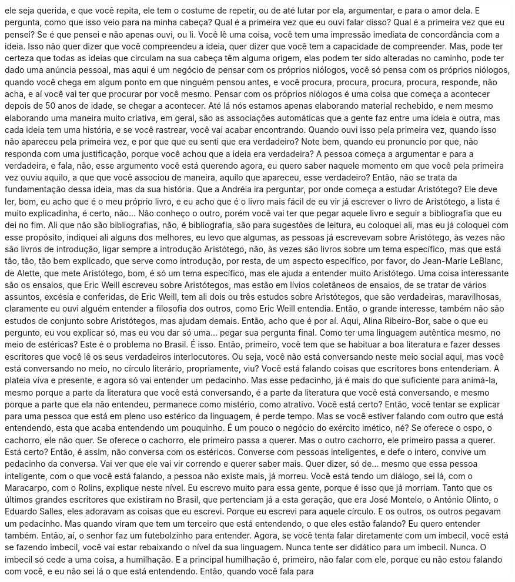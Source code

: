 ele seja querida, e que você repita, ele tem o costume de repetir, ou de até lutar por ela, argumentar, e para o amor dela. E pergunta, como que isso veio para na minha cabeça? Qual é a primeira vez que eu ouvi falar disso? Qual é a primeira vez que eu pensei? Se é que pensei e não apenas ouvi, ou li. Você lê uma coisa, você tem uma impressão imediata de concordância com a ideia. Isso não quer dizer que você compreendeu a ideia, quer dizer que você tem a capacidade de compreender. Mas, pode ter certeza que todas as ideias que circulam na sua cabeça têm alguma origem, elas podem ter sido alteradas no caminho, pode ter dado uma anúncia pessoal, mas aqui é um negócio de pensar com os próprios niólogos, você só pensa com os próprios niólogos, quando você chega em algum ponto em que ninguém pensou antes, e você procura, procura, procura, procura, responde, não acha, e aí você vai ter que procurar por você mesmo. Pensar com os próprios niólogos é uma coisa que começa a acontecer depois de 50 anos de idade, se chegar a acontecer. Até lá nós estamos apenas elaborando material rechebido, e nem mesmo elaborando uma maneira muito criativa, em geral, são as associações automáticas que a gente faz entre uma ideia e outra, mas cada ideia tem uma história, e se você rastrear, você vai acabar encontrando. Quando ouvi isso pela primeira vez, quando isso não apareceu pela primeira vez, e por que que eu senti que era verdadeiro? Note bem, quando eu pronuncio por que, não responda com uma justificação, porque você achou que a ideia era verdadeira? A pessoa começa a argumentar e para a verdadeira, e fala, não, esse argumento você está querendo agora, eu quero saber naquele momento em que você pela primeira vez ouviu aquilo, a que que você associou de maneira, aquilo que apareceu, esse verdadeiro? Então, não se trata da fundamentação dessa ideia, mas da sua história. Que a Andréia ira perguntar, por onde começa a estudar Aristótego? Ele deve ler, bom, eu acho que é o meu próprio livro, e eu acho que é o livro mais fácil de eu vir já escrever o livro de Aristótego, a lista é muito explicadinha, é certo, não... Não conheço o outro, porém você vai ter que pegar aquele livro e seguir a bibliografia que eu dei no fim. Ali que não são bibliografias, não, é bibliografia, são para sugestões de leitura, eu coloquei ali, mas eu já coloquei com esse propósito, indiquei ali alguns dos melhores, eu levo que algumas, as pessoas já escrevevam sobre Aristótego, às vezes não são livros de introdução, ligar sempre a introdução Aristótego, não, às vezes são livros sobre um tema específico, mas que está tão, tão, tão bem explicado, que serve como introdução, por resta, de um aspecto específico, por favor, do Jean-Marie LeBlanc, de Alette, que mete Aristótego, bom, é só um tema específico, mas ele ajuda a entender muito Aristótego. Uma coisa interessante são os ensaios, que Eric Weill escreveu sobre Aristótegos, mas estão em lívios coletâneos de ensaios, de se tratar de vários assuntos, excésia e conferidas, de Eric Weill, tem ali dois ou três estudos sobre Aristótegos, que são verdadeiras, maravilhosas, claramente eu ouvi alguém entender a filosofia dos outros, como Eric Weill entendia. Então, o grande interesse, também não são estudos de conjunto sobre Aristótegos, mas ajudam demais. Então, acho que é por aí. Aqui, Alina Ribeiro-Bor, sabe o que eu pergunto, eu vou explicar só, mas eu vou dar só uma... pegar sua pergunta final. Como ter uma linguagem autêntica mesmo, no meio de estéricas? Este é o problema no Brasil. É isso. Então, primeiro, você tem que se habituar a boa literatura e fazer desses escritores que você lê os seus verdadeiros interlocutores. Ou seja, você não está conversando neste meio social aqui, mas você está conversando no meio, no círculo literário, propriamente, viu? Você está falando coisas que escritores bons entenderiam. A plateia viva e presente, e agora só vai entender um pedacinho. Mas esse pedacinho, já é mais do que suficiente para animá-la, mesmo porque a parte da literatura que você está conversando, é a parte da literatura que você está conversando, e mesmo porque a parte que ela não entendeu, permanece como mistério, como atrativo. Você está certo? Então, você tentar se explicar para uma pessoa que está em pleno uso estérico da linguagem, é perde tempo. Mas se você estiver falando com outro que está entendendo, esta que acaba entendendo um pouquinho. É um pouco o negócio do exército imético, né? Se oferece o ospo, o cachorro, ele não quer. Se oferece o cachorro, ele primeiro passa a querer. Mas o outro cachorro, ele primeiro passa a querer. Está certo? Então, é assim, não conversa com os estéricos. Converse com pessoas inteligentes, e defe o intero, convive um pedacinho da conversa. Vai ver que ele vai vir correndo e querer saber mais. Quer dizer, só de... mesmo que essa pessoa inteligente, com o que você está falando, a pessoa não existe mais, já morreu. Você está tendo um diálogo, sei lá, com o Maracarpo, com o Rolins, explique neste nível. Eu escrevo muito para essa gente, porque é isso que já morriam. Tanto que os últimos grandes escritores que existiram no Brasil, que pertenciam já a esta geração, que era José Montelo, o António Olinto, o Eduardo Salles, eles adoravam as coisas que eu escrevi. Porque eu escrevi para aquele círculo. E os outros, os outros pegavam um pedacinho. Mas quando viram que tem um terceiro que está entendendo, o que eles estão falando? Eu quero entender também. Então, aí, o senhor faz um futebolzinho para entender. Agora, se você tenta falar diretamente com um imbecil, você está se fazendo imbecil, você vai estar rebaixando o nível da sua linguagem. Nunca tente ser didático para um imbecil. Nunca. O imbecil só cede a uma coisa, a humilhação. E a principal humilhação é, primeiro, não falar com ele, porque eu não estou falando com você, e eu não sei lá o que está entendendo. Então, quando você fala para